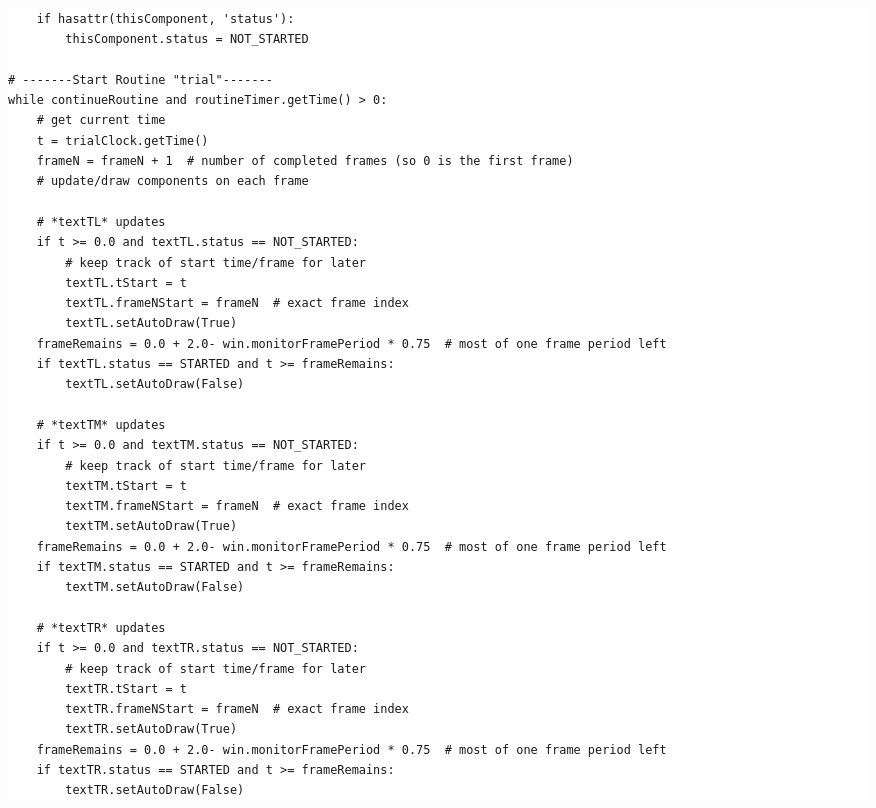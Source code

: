         if hasattr(thisComponent, 'status'):
            thisComponent.status = NOT_STARTED
    
    # -------Start Routine "trial"-------
    while continueRoutine and routineTimer.getTime() > 0:
        # get current time
        t = trialClock.getTime()
        frameN = frameN + 1  # number of completed frames (so 0 is the first frame)
        # update/draw components on each frame
        
        # *textTL* updates
        if t >= 0.0 and textTL.status == NOT_STARTED:
            # keep track of start time/frame for later
            textTL.tStart = t
            textTL.frameNStart = frameN  # exact frame index
            textTL.setAutoDraw(True)
        frameRemains = 0.0 + 2.0- win.monitorFramePeriod * 0.75  # most of one frame period left
        if textTL.status == STARTED and t >= frameRemains:
            textTL.setAutoDraw(False)
        
        # *textTM* updates
        if t >= 0.0 and textTM.status == NOT_STARTED:
            # keep track of start time/frame for later
            textTM.tStart = t
            textTM.frameNStart = frameN  # exact frame index
            textTM.setAutoDraw(True)
        frameRemains = 0.0 + 2.0- win.monitorFramePeriod * 0.75  # most of one frame period left
        if textTM.status == STARTED and t >= frameRemains:
            textTM.setAutoDraw(False)
        
        # *textTR* updates
        if t >= 0.0 and textTR.status == NOT_STARTED:
            # keep track of start time/frame for later
            textTR.tStart = t
            textTR.frameNStart = frameN  # exact frame index
            textTR.setAutoDraw(True)
        frameRemains = 0.0 + 2.0- win.monitorFramePeriod * 0.75  # most of one frame period left
        if textTR.status == STARTED and t >= frameRemains:
            textTR.setAutoDraw(False)
        